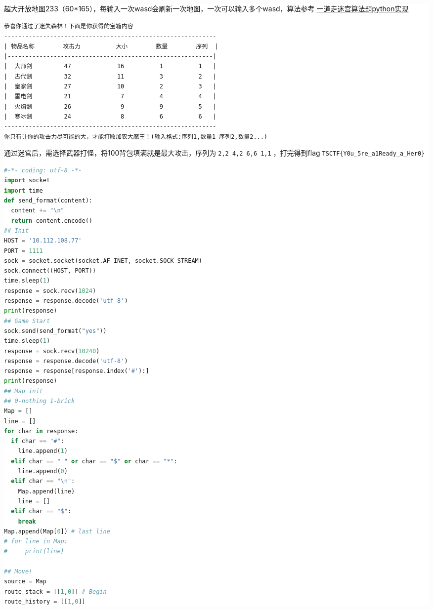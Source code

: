 超大开放地图233（60*165），每输入一次wasd会刷新一次地图，一次可以输入多个wasd，算法参考 [一道走迷宫算法题python实现](https://blog.csdn.net/sinly100/article/details/72832805)

```
恭喜你通过了迷失森林！下面是你获得的宝箱内容
------------------------------------------------------------
| 物品名称        攻击力          大小        数量        序列  |
|----------------------------------------------------------|
|  大师剑         47             16          1          1   |
|  古代剑         32             11          3          2   |
|  皇家剑         27             10          2          3   |
|  雷电剑         21              7          4          4   |
|  火焰剑         26              9          9          5   |
|  寒冰剑         24              8          6          6   |
------------------------------------------------------------
你只有让你的攻击力尽可能的大，才能打败加农大魔王！(输入格式:序列1,数量1 序列2,数量2...)
```

通过迷宫后，需选择武器打怪，将100背包填满就是最大攻击，序列为 `2,2 4,2 6,6 1,1` ，打完得到flag `TSCTF{Y0u_5re_a1Ready_a_Her0}`

```python
#-*- coding: utf-8 -*-
import socket
import time
def send_format(content):
  content += "\n"
  return content.encode()
## Init
HOST = '10.112.108.77'
PORT = 1111
sock = socket.socket(socket.AF_INET, socket.SOCK_STREAM)
sock.connect((HOST, PORT))
time.sleep(1)
response = sock.recv(1024)
response = response.decode('utf-8')
print(response)
## Game Start
sock.send(send_format("yes"))
time.sleep(1)
response = sock.recv(10240)
response = response.decode('utf-8')
response = response[response.index('#'):]
print(response)
## Map init
## 0-nothing 1-brick
Map = []
line = []
for char in response:
  if char == "#":
    line.append(1)
  elif char == " " or char == "$" or char == "*":
    line.append(0)
  elif char == "\n":
    Map.append(line)
    line = []
  elif char == "$":
    break
Map.append(Map[0]) # last line
# for line in Map:
#     print(line)

## Move!
source = Map
route_stack = [[1,0]] # Begin
route_history = [[1,0]]
```